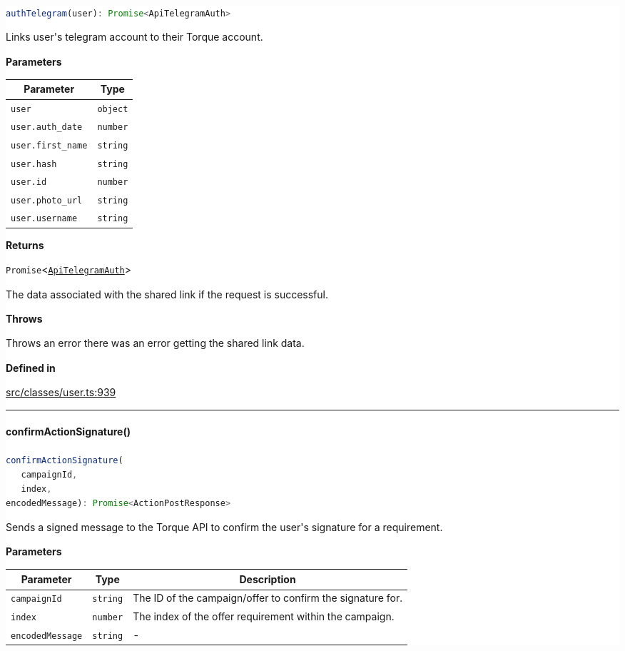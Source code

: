 ```ts
authTelegram(user): Promise<ApiTelegramAuth>
```

Links user's telegram account to their Torque account.

**Parameters**

| Parameter         | Type     |
| ----------------- | -------- |
| `user`            | `object` |
| `user.auth_date`  | `number` |
| `user.first_name` | `string` |
| `user.hash`       | `string` |
| `user.id`         | `number` |
| `user.photo_url`  | `string` |
| `user.username`   | `string` |

**Returns**

`Promise`<[`ApiTelegramAuth`](../../../reference/torque-ts-sdk/type-aliases/ApiTelegramAuth.md)>

The data associated with the shared link if the request is successful.

**Throws**

Throws an error there was an error getting the shared link data.

**Defined in**

[src/classes/user.ts:939](https://github.com/torque-labs/torque-ts-sdk/blob/a30afeab92cb119627ec542f4c8aff2dd9faf383/src/classes/user.ts#L939)

***

#### confirmActionSignature()

```ts
confirmActionSignature(
   campaignId, 
   index, 
encodedMessage): Promise<ActionPostResponse>
```

Sends a signed message to the Torque API to confirm the user's signature for a requirement.

**Parameters**

| Parameter        | Type     | Description                                                |
| ---------------- | -------- | ---------------------------------------------------------- |
| `campaignId`     | `string` | The ID of the campaign/offer to confirm the signature for. |
| `index`          | `number` | The index of the offer requirement within the campaign.    |
| `encodedMessage` | `string` | -                                                          |
